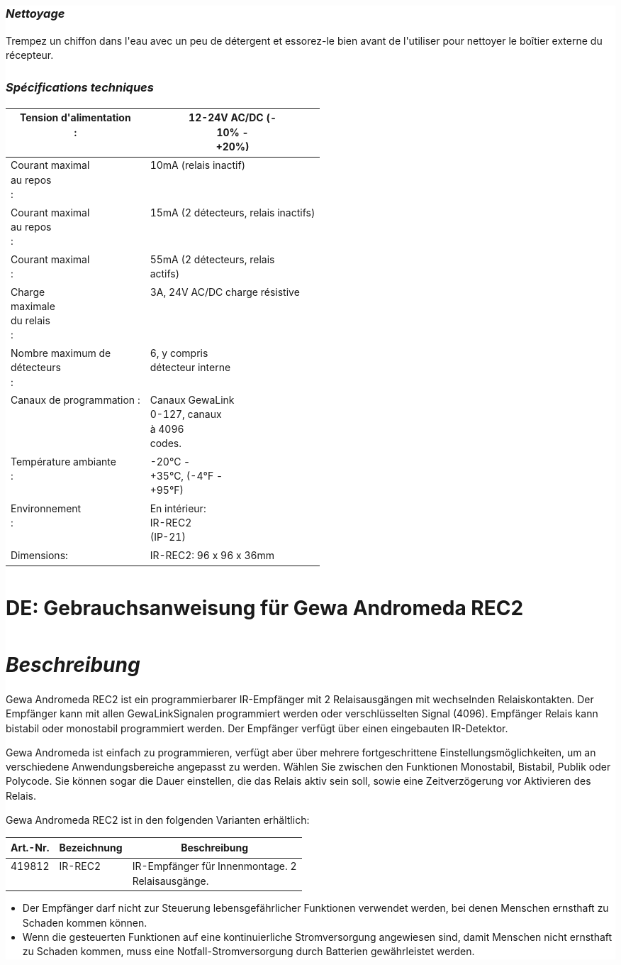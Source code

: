 ### *Nettoyage*

Trempez un chiffon dans l'eau avec un peu de détergent et essorez-le bien avant de l'utiliser pour nettoyer le boîtier externe du récepteur.

### *Spécifications techniques*

| Tension d'alimentation<br>:          | 12-24V AC/DC (-<br>10% -<br>+20%)                    |
|--------------------------------------|------------------------------------------------------|
| Courant maximal<br>au repos<br>:     | 10mA (relais inactif)                                |
| Courant maximal<br>au repos<br>:     | 15mA (2 détecteurs, relais inactifs)                 |
| Courant maximal<br>:                 | 55mA (2 détecteurs, relais<br>actifs)                |
| Charge<br>maximale<br>du relais<br>: | 3A, 24V AC/DC charge résistive                       |
| Nombre maximum de<br>détecteurs<br>: | 6, y compris<br>détecteur interne                    |
| Canaux de programmation :            | Canaux GewaLink<br>0-127, canaux<br>à 4096<br>codes. |
| Température ambiante<br>:            | -20°C -<br>+35°C, (-4°F -<br>+95°F)                  |
| Environnement<br>:                   | En intérieur:<br>IR-REC2<br>(IP-21)                  |
| Dimensions:                          | IR-REC2: 96 x 96 x 36mm                              |

# **DE: Gebrauchsanweisung für Gewa Andromeda REC2**

# *Beschreibung*

Gewa Andromeda REC2 ist ein programmierbarer IR-Empfänger mit 2 Relaisausgängen mit wechselnden Relaiskontakten. Der Empfänger kann mit allen GewaLinkSignalen programmiert werden oder verschlüsselten Signal (4096). Empfänger Relais kann bistabil oder monostabil programmiert werden. Der Empfänger verfügt über einen eingebauten IR-Detektor.

Gewa Andromeda ist einfach zu programmieren, verfügt aber über mehrere fortgeschrittene Einstellungsmöglichkeiten, um an verschiedene Anwendungsbereiche angepasst zu werden. Wählen Sie zwischen den Funktionen Monostabil, Bistabil, Publik oder Polycode. Sie können sogar die Dauer einstellen, die das Relais aktiv sein soll, sowie eine Zeitverzögerung vor Aktivieren des Relais.

Gewa Andromeda REC2 ist in den folgenden Varianten erhältlich:

| Art.-Nr. | Bezeichnung | Beschreibung                                        |
|----------|-------------|-----------------------------------------------------|
| 419812   | IR-REC2     | IR-Empfänger für Innenmontage. 2<br>Relaisausgänge. |

- Der Empfänger darf nicht zur Steuerung lebensgefährlicher Funktionen verwendet werden, bei denen Menschen ernsthaft zu Schaden kommen können.
- Wenn die gesteuerten Funktionen auf eine kontinuierliche Stromversorgung angewiesen sind, damit Menschen nicht ernsthaft zu Schaden kommen, muss eine Notfall-Stromversorgung durch Batterien gewährleistet werden.
